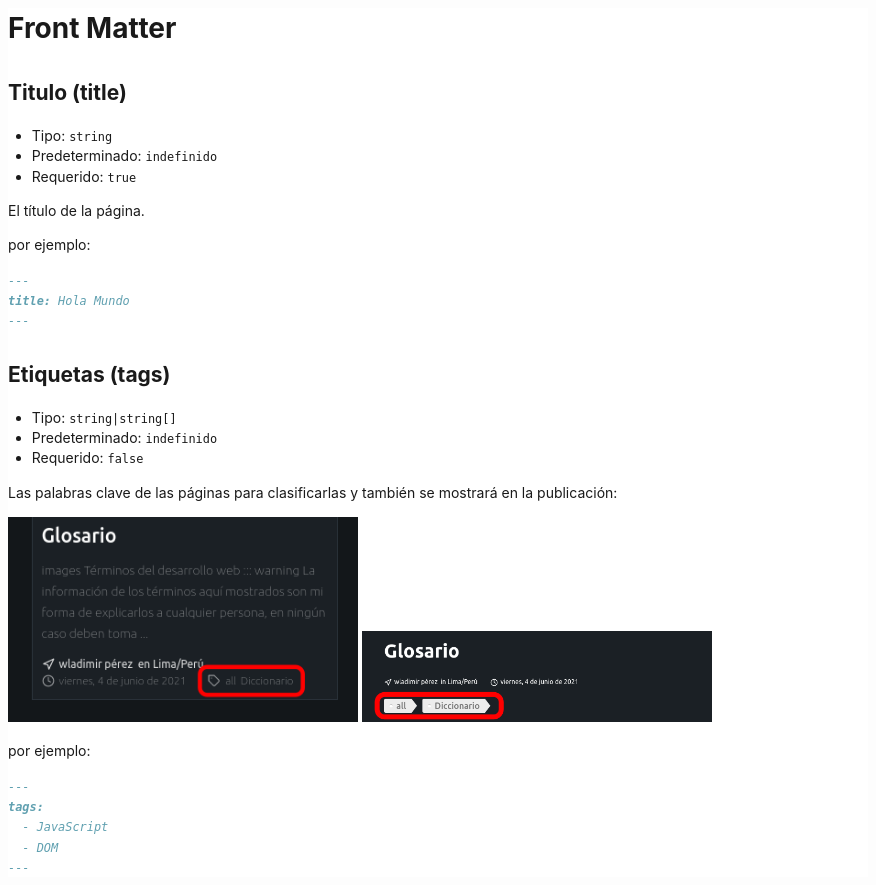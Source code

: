 # Front Matter

## Titulo (title)

- Tipo: `string`
- Predeterminado: `indefinido`
- Requerido: `true`

El título de la página.

por ejemplo:

```markdown
---
title: Hola Mundo
---
```

## Etiquetas (tags)

- Tipo: `string|string[]`
- Predeterminado: `indefinido`
- Requerido: `false`

Las palabras clave de las páginas para clasificarlas y también se mostrará en la publicación:

<img src="/assets/img/tags.png" width="350px"/>
<img src="/assets/img/content-tags.png" width="350px"/>

por ejemplo:

```markdown
---
tags:
  - JavaScript
  - DOM
---
```
